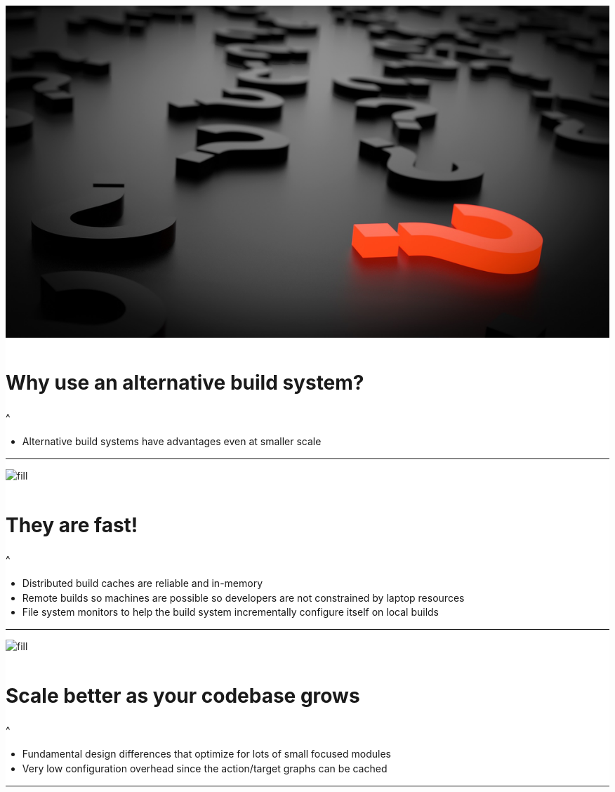 ![fill](images/backgrounds/why.jpg)

# Why use an alternative build system?

^
- Alternative build systems have advantages even at smaller scale

---

![fill](images/backgrounds/fast.jpg)

# They are fast!

^
- Distributed build caches are reliable and in-memory
- Remote builds so machines are possible so developers are not constrained by laptop resources
- File system monitors to help the build system incrementally configure itself on local builds

---

![fill](images/backgrounds/modules.jpg)

# Scale better as your codebase grows

^
- Fundamental design differences that optimize for lots of small focused modules
- Very low configuration overhead since the action/target graphs can be cached

---